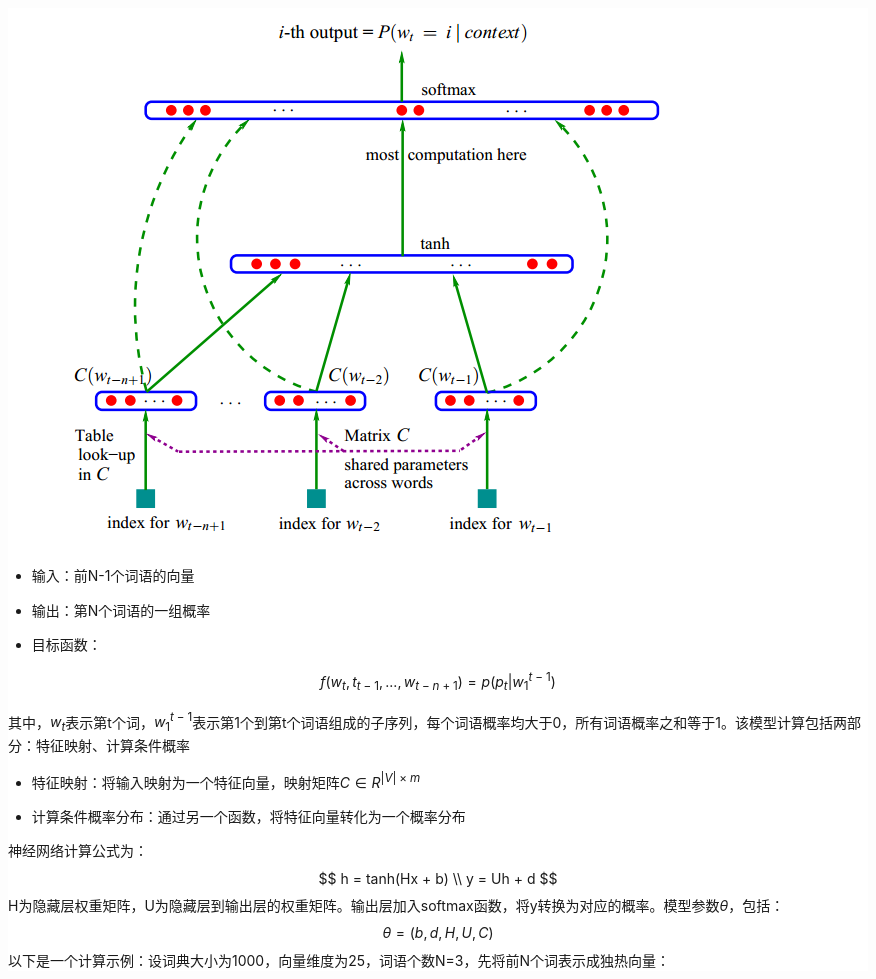 ![NNLM](img/NNLM.png)

- 输入：前N-1个词语的向量

- 输出：第N个词语的一组概率

- 目标函数：

$$
f(w_t, t_{t-1}, ..., w_{t-n+1}) = p(p_t|w_1^{t-1})
$$

其中，$w_t$表示第t个词，$w_1^{t-1}$表示第1个到第t个词语组成的子序列，每个词语概率均大于0，所有词语概率之和等于1。该模型计算包括两部分：特征映射、计算条件概率

- 特征映射：将输入映射为一个特征向量，映射矩阵$C \in R^{|V| \times m}$

- 计算条件概率分布：通过另一个函数，将特征向量转化为一个概率分布

神经网络计算公式为：
$$
h = tanh(Hx + b) \\
y = Uh + d
$$
H为隐藏层权重矩阵，U为隐藏层到输出层的权重矩阵。输出层加入softmax函数，将y转换为对应的概率。模型参数$\theta$，包括：
$$
\theta = (b, d, H, U, C)
$$
以下是一个计算示例：设词典大小为1000，向量维度为25，词语个数N=3，先将前N个词表示成独热向量：
